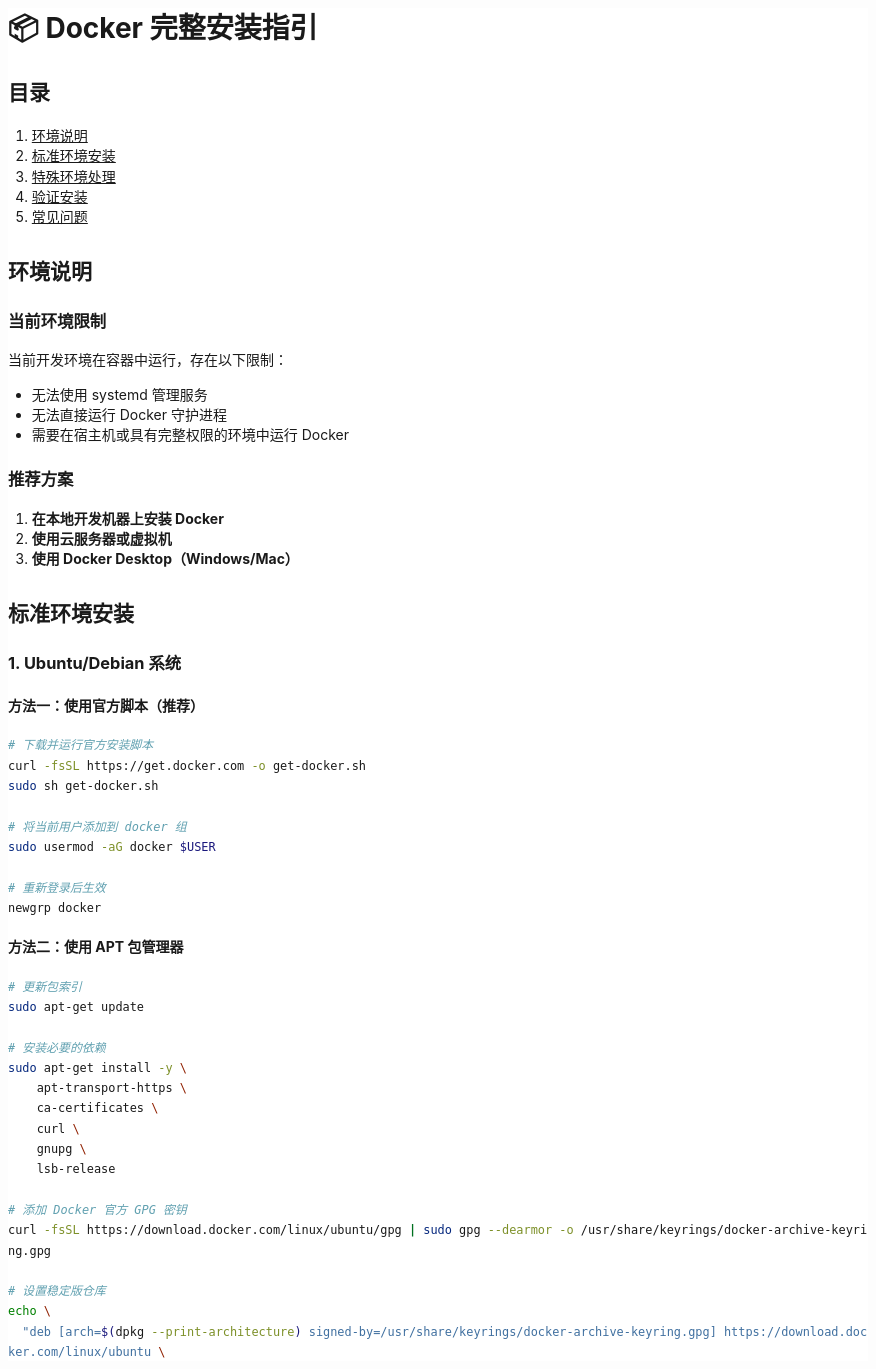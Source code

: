 # 📦 Docker 完整安装指引

## 目录
1. [环境说明](#环境说明)
2. [标准环境安装](#标准环境安装)
3. [特殊环境处理](#特殊环境处理)
4. [验证安装](#验证安装)
5. [常见问题](#常见问题)

## 环境说明

### 当前环境限制
当前开发环境在容器中运行，存在以下限制：
- 无法使用 systemd 管理服务
- 无法直接运行 Docker 守护进程
- 需要在宿主机或具有完整权限的环境中运行 Docker

### 推荐方案
1. **在本地开发机器上安装 Docker**
2. **使用云服务器或虚拟机**
3. **使用 Docker Desktop（Windows/Mac）**

## 标准环境安装

### 1. Ubuntu/Debian 系统

#### 方法一：使用官方脚本（推荐）
```bash
# 下载并运行官方安装脚本
curl -fsSL https://get.docker.com -o get-docker.sh
sudo sh get-docker.sh

# 将当前用户添加到 docker 组
sudo usermod -aG docker $USER

# 重新登录后生效
newgrp docker
```

#### 方法二：使用 APT 包管理器
```bash
# 更新包索引
sudo apt-get update

# 安装必要的依赖
sudo apt-get install -y \
    apt-transport-https \
    ca-certificates \
    curl \
    gnupg \
    lsb-release

# 添加 Docker 官方 GPG 密钥
curl -fsSL https://download.docker.com/linux/ubuntu/gpg | sudo gpg --dearmor -o /usr/share/keyrings/docker-archive-keyring.gpg

# 设置稳定版仓库
echo \
  "deb [arch=$(dpkg --print-architecture) signed-by=/usr/share/keyrings/docker-archive-keyring.gpg] https://download.docker.com/linux/ubuntu \
```